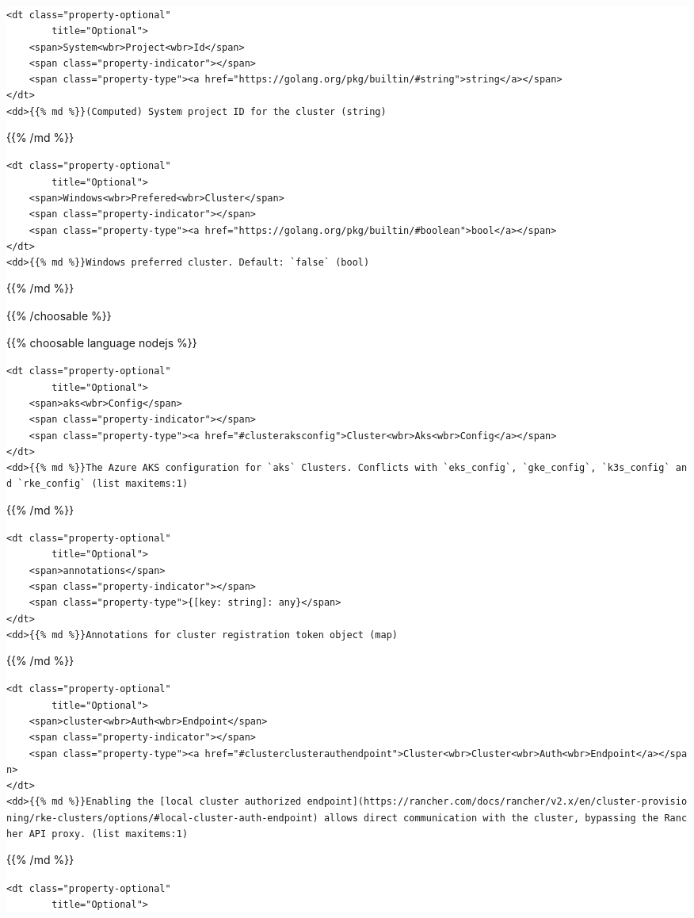     <dt class="property-optional"
            title="Optional">
        <span>System<wbr>Project<wbr>Id</span>
        <span class="property-indicator"></span>
        <span class="property-type"><a href="https://golang.org/pkg/builtin/#string">string</a></span>
    </dt>
    <dd>{{% md %}}(Computed) System project ID for the cluster (string)
{{% /md %}}</dd>

    <dt class="property-optional"
            title="Optional">
        <span>Windows<wbr>Prefered<wbr>Cluster</span>
        <span class="property-indicator"></span>
        <span class="property-type"><a href="https://golang.org/pkg/builtin/#boolean">bool</a></span>
    </dt>
    <dd>{{% md %}}Windows preferred cluster. Default: `false` (bool)
{{% /md %}}</dd>

</dl>
{{% /choosable %}}


{{% choosable language nodejs %}}
<dl class="resources-properties">

    <dt class="property-optional"
            title="Optional">
        <span>aks<wbr>Config</span>
        <span class="property-indicator"></span>
        <span class="property-type"><a href="#clusteraksconfig">Cluster<wbr>Aks<wbr>Config</a></span>
    </dt>
    <dd>{{% md %}}The Azure AKS configuration for `aks` Clusters. Conflicts with `eks_config`, `gke_config`, `k3s_config` and `rke_config` (list maxitems:1)
{{% /md %}}</dd>

    <dt class="property-optional"
            title="Optional">
        <span>annotations</span>
        <span class="property-indicator"></span>
        <span class="property-type">{[key: string]: any}</span>
    </dt>
    <dd>{{% md %}}Annotations for cluster registration token object (map)
{{% /md %}}</dd>

    <dt class="property-optional"
            title="Optional">
        <span>cluster<wbr>Auth<wbr>Endpoint</span>
        <span class="property-indicator"></span>
        <span class="property-type"><a href="#clusterclusterauthendpoint">Cluster<wbr>Cluster<wbr>Auth<wbr>Endpoint</a></span>
    </dt>
    <dd>{{% md %}}Enabling the [local cluster authorized endpoint](https://rancher.com/docs/rancher/v2.x/en/cluster-provisioning/rke-clusters/options/#local-cluster-auth-endpoint) allows direct communication with the cluster, bypassing the Rancher API proxy. (list maxitems:1)
{{% /md %}}</dd>

    <dt class="property-optional"
            title="Optional">
